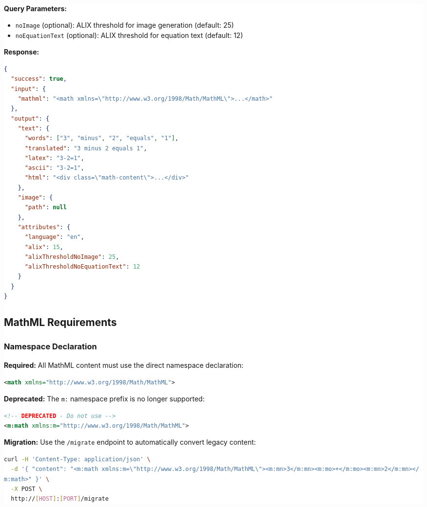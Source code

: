 **Query Parameters:**

- `noImage` (optional): ALIX threshold for image generation (default: 25)
- `noEquationText` (optional): ALIX threshold for equation text (default: 12)

**Response:**

```json
{
  "success": true,
  "input": {
    "mathml": "<math xmlns=\"http://www.w3.org/1998/Math/MathML\">...</math>"
  },
  "output": {
    "text": {
      "words": ["3", "minus", "2", "equals", "1"],
      "translated": "3 minus 2 equals 1",
      "latex": "3-2=1",
      "ascii": "3-2=1",
      "html": "<div class=\"math-content\">...</div>"
    },
    "image": {
      "path": null
    },
    "attributes": {
      "language": "en",
      "alix": 15,
      "alixThresholdNoImage": 25,
      "alixThresholdNoEquationText": 12
    }
  }
}
```

## MathML Requirements

### Namespace Declaration

**Required:** All MathML content must use the direct namespace declaration:

```xml
<math xmlns="http://www.w3.org/1998/Math/MathML">
```

**Deprecated:** The `m:` namespace prefix is no longer supported:

```xml
<!-- DEPRECATED - Do not use -->
<m:math xmlns:m="http://www.w3.org/1998/Math/MathML">
```

**Migration:** Use the `/migrate` endpoint to automatically convert legacy content:

```bash
curl -H 'Content-Type: application/json' \
  -d '{ "content": "<m:math xmlns:m=\"http://www.w3.org/1998/Math/MathML\"><m:mn>3</m:mn><m:mo>+</m:mo><m:mn>2</m:mn></m:math>" }' \
  -X POST \
  http://[HOST]:[PORT]/migrate
```

